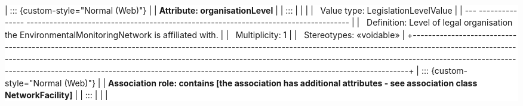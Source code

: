 | ::: {custom-style="Normal (Web)"}                                                                                                                                                                                                                                                                                                                                                                            |
| **Attribute: organisationLevel**                                                                                                                                                                                                                                                                                                                                                                             |
| :::                                                                                                                                                                                                                                                                                                                                                                                                          |
|                                                                                                                                                                                                                                                                                                                                                                                                              |
|       Value type:     LegislationLevelValue                                                                                                                                                                                                                                                                                                                                                                  |
|   --- --------------- ------------------------------------------------------------------------------------                                                                                                                                                                                                                                                                                                   |
|       Definition:     Level of legal organisation the EnvironmentalMonitoringNetwork is affiliated with.                                                                                                                                                                                                                                                                                                     |
|       Multiplicity:   1                                                                                                                                                                                                                                                                                                                                                                                      |
|       Stereotypes:    «voidable»                                                                                                                                                                                                                                                                                                                                                                             |
+--------------------------------------------------------------------------------------------------------------------------------------------------------------------------------------------------------------------------------------------------------------------------------------------------------------------------------------------------------------------------------------------------------------+
| ::: {custom-style="Normal (Web)"}                                                                                                                                                                                                                                                                                                                                                                            |
| **Association role: contains \[the association has additional attributes - see association class NetworkFacility\]**                                                                                                                                                                                                                                                                                         |
| :::                                                                                                                                                                                                                                                                                                                                                                                                          |
|                                                                                                                                                                                                                                                                                                                                                                                                              |